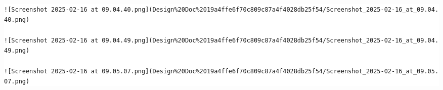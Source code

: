     ![Screenshot 2025-02-16 at 09.04.40.png](Design%20Doc%2019a4ffe6f70c809c87a4f4028db25f54/Screenshot_2025-02-16_at_09.04.40.png)
    
    ![Screenshot 2025-02-16 at 09.04.49.png](Design%20Doc%2019a4ffe6f70c809c87a4f4028db25f54/Screenshot_2025-02-16_at_09.04.49.png)
    
    ![Screenshot 2025-02-16 at 09.05.07.png](Design%20Doc%2019a4ffe6f70c809c87a4f4028db25f54/Screenshot_2025-02-16_at_09.05.07.png)
    